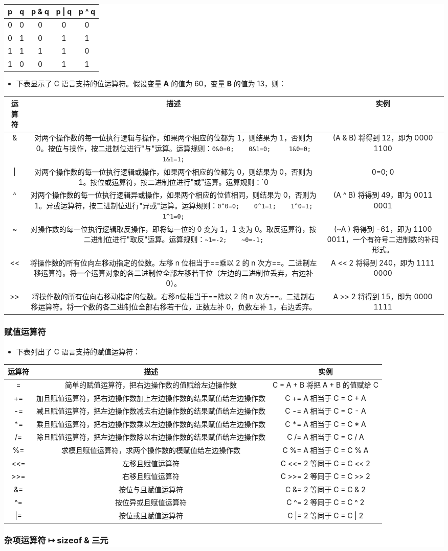 |  p   |  q   | p & q | p \| q | p ^ q |
| :--: | :--: | :---: | :----: | :---: |
|  0   |  0   |   0   |   0    |   0   |
|  0   |  1   |   0   |   1    |   1   |
|  1   |  1   |   1   |   1    |   0   |
|  1   |  0   |   0   |   1    |   1   |



* 下表显示了 C 语言支持的位运算符。假设变量 **A** 的值为 60，变量 **B** 的值为 13，则：

| 运算符 |                             描述                             |                             实例                             |
| :----: | :----------------------------------------------------------: | :----------------------------------------------------------: |
|   &    | 对两个操作数的每一位执行逻辑与操作，如果两个相应的位都为 1，则结果为 1，否则为 0。按位与操作，按二进制位进行"与"运算。运算规则：`0&0=0;    0&1=0;     1&0=0;      1&1=1;` |              (A & B) 将得到 12，即为 0000 1100               |
|   \|   | 对两个操作数的每一位执行逻辑或操作，如果两个相应的位都为 0，则结果为 0，否则为 1。按位或运算符，按二进制位进行"或"运算。运算规则：`0|0=0;    0|1=1;    1|0=1;     1|1=1;` |              (A \| B) 将得到 61，即为 0011 1101              |
|   ^    | 对两个操作数的每一位执行逻辑异或操作，如果两个相应的位值相同，则结果为 0，否则为 1。异或运算符，按二进制位进行"异或"运算。运算规则：`0^0=0;    0^1=1;    1^0=1;   1^1=0;` |              (A ^ B) 将得到 49，即为 0011 0001               |
|   ~    | 对操作数的每一位执行逻辑取反操作，即将每一位的 0 变为 1，1 变为 0。取反运算符，按二进制位进行"取反"运算。运算规则：`~1=-2;    ~0=-1;` | (~A ) 将得到 -61，即为 1100 0011，一个有符号二进制数的补码形式。 |
|   <<   | 将操作数的所有位向左移动指定的位数。左移 n 位相当于==乘以 2 的 n 次方==。二进制左移运算符。将一个运算对象的各二进制位全部左移若干位（左边的二进制位丢弃，右边补0）。 |              A << 2 将得到 240，即为 1111 0000               |
|   >>   | 将操作数的所有位向右移动指定的位数。右移n位相当于==除以 2 的 n 次方==。二进制右移运算符。将一个数的各二进制位全部右移若干位，正数左补 0，负数左补 1，右边丢弃。 |               A >> 2 将得到 15，即为 0000 1111               |

### 赋值运算符

* 下表列出了 C 语言支持的赋值运算符：

| 运算符 |                             描述                             |              实例               |
| :----: | :----------------------------------------------------------: | :-----------------------------: |
|   =    |       简单的赋值运算符，把右边操作数的值赋给左边操作数       | C = A + B 将把 A + B 的值赋给 C |
|   +=   | 加且赋值运算符，把右边操作数加上左边操作数的结果赋值给左边操作数 |     C += A 相当于 C = C + A     |
|   -=   | 减且赋值运算符，把左边操作数减去右边操作数的结果赋值给左边操作数 |     C -= A 相当于 C = C - A     |
|   *=   | 乘且赋值运算符，把右边操作数乘以左边操作数的结果赋值给左边操作数 |     C *= A 相当于 C = C * A     |
|   /=   | 除且赋值运算符，把左边操作数除以右边操作数的结果赋值给左边操作数 |     C /= A 相当于 C = C / A     |
|   %=   |      求模且赋值运算符，求两个操作数的模赋值给左边操作数      |     C %= A 相当于 C = C % A     |
|  <<=   |                       左移且赋值运算符                       |    C <<= 2 等同于 C = C << 2    |
|  >>=   |                       右移且赋值运算符                       |    C >>= 2 等同于 C = C >> 2    |
|   &=   |                      按位与且赋值运算符                      |     C &= 2 等同于 C = C & 2     |
|   ^=   |                     按位异或且赋值运算符                     |     C ^= 2 等同于 C = C ^ 2     |
|  \|=   |                      按位或且赋值运算符                      |    C \|= 2 等同于 C = C \| 2    |

### 杂项运算符 ↦ sizeof & 三元
